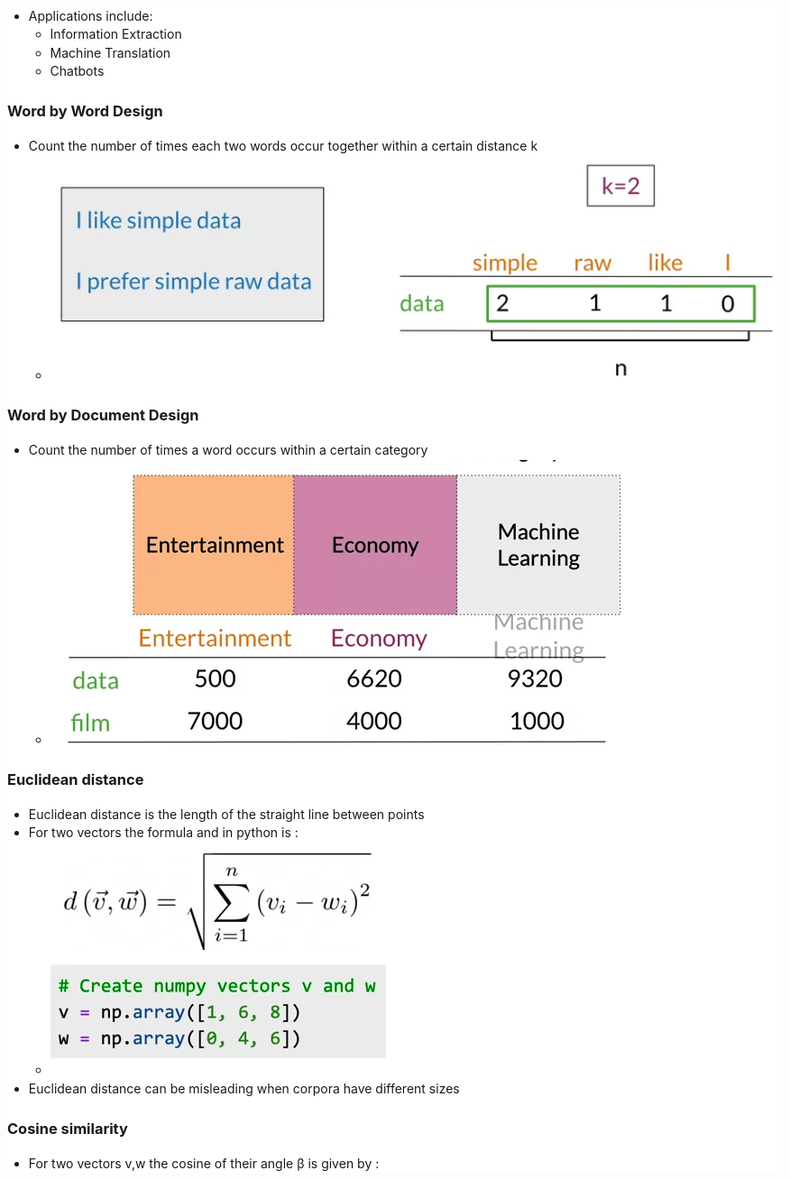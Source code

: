 - Applications include:
  - Information Extraction
  - Machine Translation
  - Chatbots
### Word by Word Design
- Count the number of times each two words occur together within a certain distance k
  - ![](Images/27.png)
### Word by Document Design
- Count the number of times a word occurs within a certain category
  - ![](Images/28.png)
### Euclidean distance
- Euclidean distance is the length of the straight line between points
- For two vectors the formula and in python is :
  - ![](Images/29.png)
- Euclidean distance can be misleading when corpora have different sizes
### Cosine similarity
- For two vectors v,w the cosine of their angle β is given by :